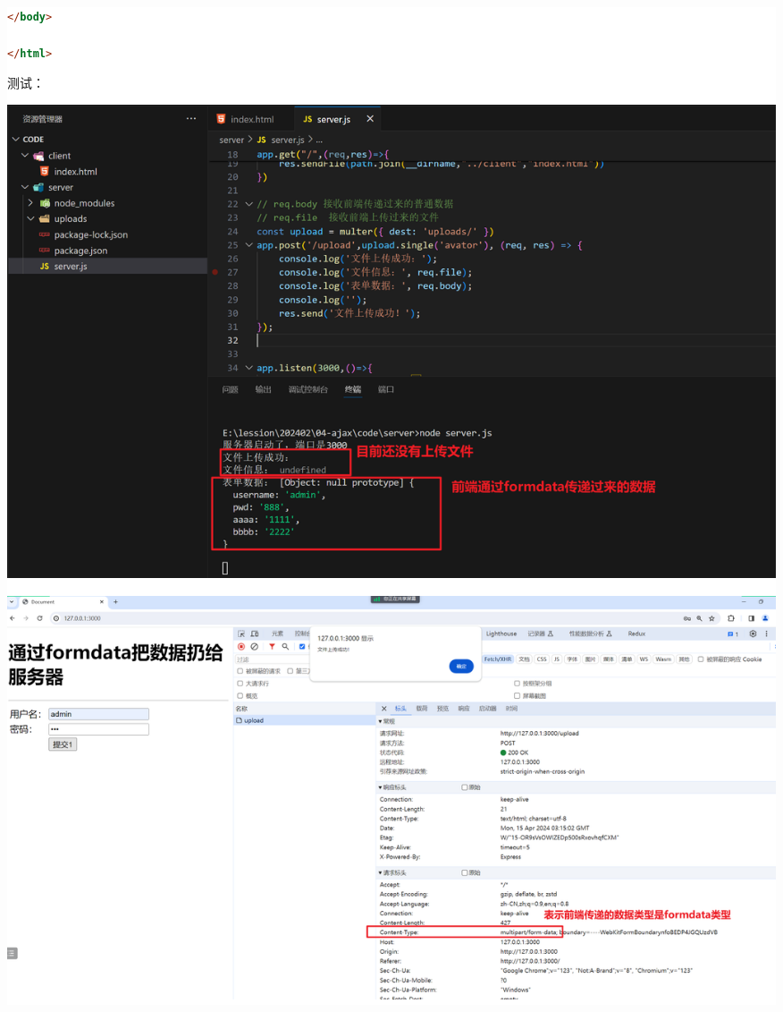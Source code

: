 ```html
</body>

</html>
```



测试：

![1713150962853](./assets/1713150962853.png)

![1713150998829](./assets/1713150998829.png)
